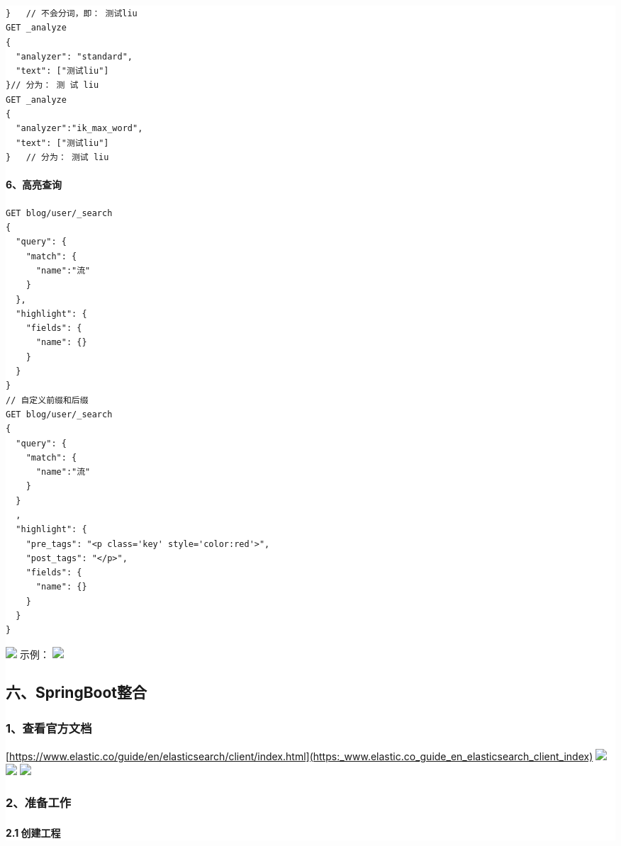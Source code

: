 ```shell
}	// 不会分词，即： 测试liu
GET _analyze
{
  "analyzer": "standard",
  "text": ["测试liu"]
}// 分为： 测 试 liu
GET _analyze
{
  "analyzer":"ik_max_word",
  "text": ["测试liu"]
}	// 分为： 测试 liu
```
#### 6、高亮查询
```shell
GET blog/user/_search
{
  "query": {
    "match": {
      "name":"流"
    }
  },
  "highlight": {
    "fields": {
      "name": {}
    }
  }
}
// 自定义前缀和后缀
GET blog/user/_search
{
  "query": {
    "match": {
      "name":"流"
    }
  }
  ,
  "highlight": {
    "pre_tags": "<p class='key' style='color:red'>",
    "post_tags": "</p>", 
    "fields": {
      "name": {}
    }
  }
}
```
![](https://cdn.nlark.com/yuque/0/2021/png/1559629/1634653562865-35572ddc-dd7c-4770-8fda-34e33d914fc3.png#crop=0&crop=0&crop=1&crop=1&id=lEXh5&margin=%5Bobject%20Object%5D&originHeight=780&originWidth=813&originalType=binary&ratio=1&rotation=0&showTitle=false&status=done&style=stroke&title=)
示例：
![](https://cdn.nlark.com/yuque/0/2021/png/1559629/1634653562937-1ecfc4b4-9425-4613-bf90-e510b3388cca.png#crop=0&crop=0&crop=1&crop=1&id=Azz98&margin=%5Bobject%20Object%5D&originHeight=604&originWidth=939&originalType=binary&ratio=1&rotation=0&showTitle=false&status=done&style=stroke&title=)
## 六、SpringBoot整合
### 1、查看官方文档
[https://www.elastic.co/guide/en/elasticsearch/client/index.html](https:_www.elastic.co_guide_en_elasticsearch_client_index)
![](https://cdn.nlark.com/yuque/0/2021/png/1559629/1634653563008-71aae467-c310-4b97-882c-4696f4aec19f.png#crop=0&crop=0&crop=1&crop=1&id=z4IiN&margin=%5Bobject%20Object%5D&originHeight=651&originWidth=857&originalType=binary&ratio=1&rotation=0&showTitle=false&status=done&style=stroke&title=)
![](https://cdn.nlark.com/yuque/0/2021/png/1559629/1634653563080-4c91a9f0-2f5d-44b0-bc80-222fdcc3d43c.png#crop=0&crop=0&crop=1&crop=1&id=yrkmo&margin=%5Bobject%20Object%5D&originHeight=507&originWidth=849&originalType=binary&ratio=1&rotation=0&showTitle=false&status=done&style=stroke&title=)
![](https://cdn.nlark.com/yuque/0/2021/png/1559629/1634653563150-174cd6e3-e4c3-477d-a194-a18bd45b7637.png#crop=0&crop=0&crop=1&crop=1&id=OAaCR&margin=%5Bobject%20Object%5D&originHeight=896&originWidth=361&originalType=binary&ratio=1&rotation=0&showTitle=false&status=done&style=stroke&title=)
### 2、准备工作
#### 2.1 创建工程